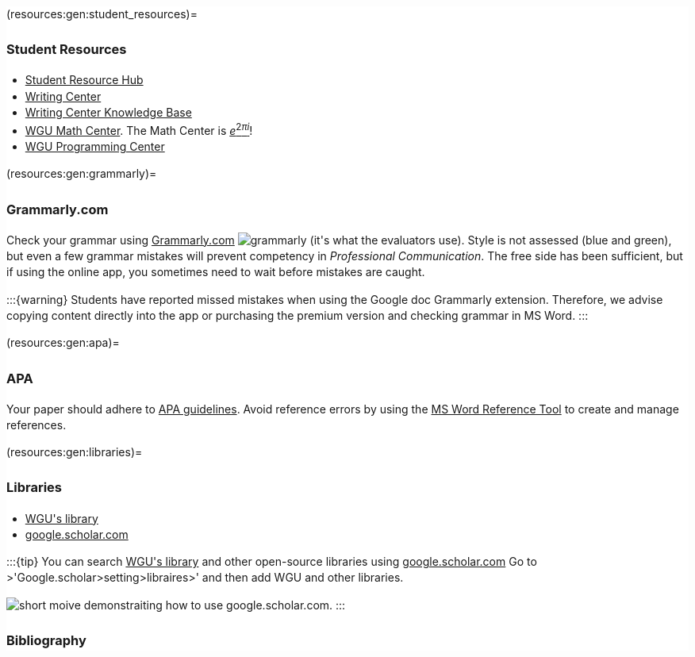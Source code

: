 (resources:gen:student_resources)=  

### Student Resources

- [Student Resource Hub](https://resource-hub.wgu.edu/)
- [Writing Center](https://my.wgu.edu/success-centers/writing-center)
- [Writing Center Knowledge Base](https://cm.wgu.edu/t5/Writing-Center-Knowledge-Base/tkb-p/C770_kb)
- [WGU Math Center](https://my.wgu.edu/success-centers/math-center). The Math Center is [$e^{2\pi i}$](https://www.wolframalpha.com/input/?i=e%5E%282*pi*i%29)!
- [WGU Programming Center](https://westerngovernorsuniversity.sharepoint.com/sites/ProgrammingCenter)

(resources:gen:grammarly)=

### Grammarly.com

Check your grammar using [Grammarly.com](https://www.grammarly.com/) ![grammarly](https://github.com/ashejim/C769/blob/main/url_images/icon-grammarly.png?raw=true#icon) (it's what the evaluators use). Style is not assessed (blue and green), but even a few grammar mistakes will prevent competency in *Professional Communication*. The free side has been sufficient, but if using the online app, you sometimes need to wait before mistakes are caught.

:::{warning}
Students have reported missed mistakes when using the Google doc Grammarly extension. Therefore, we advise copying content directly into the app or purchasing the premium version and checking grammar in MS Word. 
:::

(resources:gen:apa)=

### APA

Your paper should adhere to [APA guidelines](https://cm.wgu.edu/t5/Writing-Center-Knowledge-Base/I-Need-Help-with-APA-Style/ta-p/33524). Avoid reference errors by using the [MS Word Reference Tool](https://support.microsoft.com/en-us/office/create-a-bibliography-citations-and-references-17686589-4824-4940-9c69-342c289fa2a5) to create and manage references.

(resources:gen:libraries)=

### Libraries

- [WGU's library](https://wgu.libguides.com/friendly.php?s=library)
- [google.scholar.com](https://scholar.google.com/)

:::{tip}
You can search [WGU's library](https://wgu.libguides.com/friendly.php?s=library) and other open-source libraries using [google.scholar.com](https://scholar.google.com/) Go to >'Google.scholar>setting>libraires>' and then add WGU and other libraries.

<img src="./_images/google_scholar_demo.gif" height="200px" alt = "short moive demonstraiting how to use google.scholar.com." />
:::

### Bibliography

```{bibliography}
```
